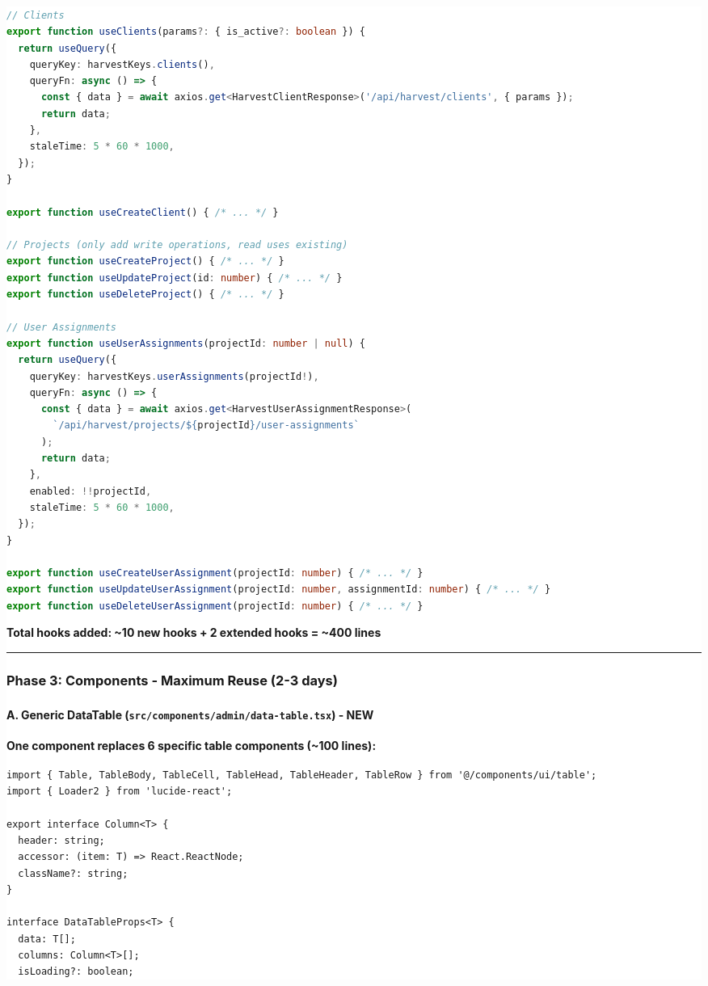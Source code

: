 ```ts
// Clients
export function useClients(params?: { is_active?: boolean }) {
  return useQuery({
    queryKey: harvestKeys.clients(),
    queryFn: async () => {
      const { data } = await axios.get<HarvestClientResponse>('/api/harvest/clients', { params });
      return data;
    },
    staleTime: 5 * 60 * 1000,
  });
}

export function useCreateClient() { /* ... */ }

// Projects (only add write operations, read uses existing)
export function useCreateProject() { /* ... */ }
export function useUpdateProject(id: number) { /* ... */ }
export function useDeleteProject() { /* ... */ }

// User Assignments
export function useUserAssignments(projectId: number | null) {
  return useQuery({
    queryKey: harvestKeys.userAssignments(projectId!),
    queryFn: async () => {
      const { data } = await axios.get<HarvestUserAssignmentResponse>(
        `/api/harvest/projects/${projectId}/user-assignments`
      );
      return data;
    },
    enabled: !!projectId,
    staleTime: 5 * 60 * 1000,
  });
}

export function useCreateUserAssignment(projectId: number) { /* ... */ }
export function useUpdateUserAssignment(projectId: number, assignmentId: number) { /* ... */ }
export function useDeleteUserAssignment(projectId: number) { /* ... */ }
```

**Total hooks added: ~10 new hooks + 2 extended hooks = ~400 lines**

---

### Phase 3: Components - Maximum Reuse (2-3 days)

#### A. Generic DataTable (`src/components/admin/data-table.tsx`) - NEW

**One component replaces 6 specific table components (~100 lines):**

```tsx
import { Table, TableBody, TableCell, TableHead, TableHeader, TableRow } from '@/components/ui/table';
import { Loader2 } from 'lucide-react';

export interface Column<T> {
  header: string;
  accessor: (item: T) => React.ReactNode;
  className?: string;
}

interface DataTableProps<T> {
  data: T[];
  columns: Column<T>[];
  isLoading?: boolean;
```